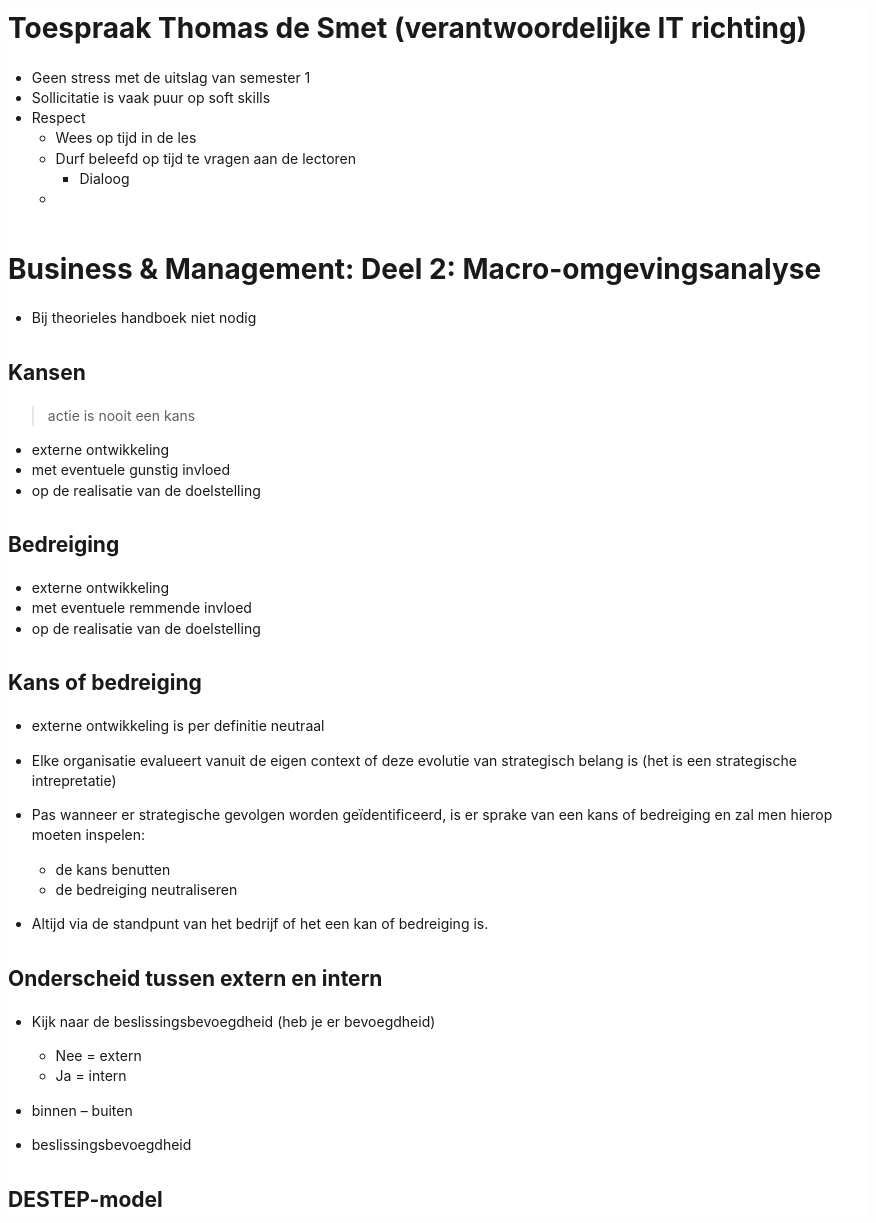 # Toespraak Thomas de Smet (verantwoordelijke IT richting)

- Geen stress met de uitslag van semester 1
- Sollicitatie is vaak puur op soft skills
- Respect
	- Wees op tijd in de les
	- Durf beleefd op tijd te vragen aan de lectoren
		- Dialoog
	- 

# Business & Management: Deel 2: Macro-omgevingsanalyse

- Bij theorieles handboek niet nodig


## Kansen

> actie is nooit een kans

- externe ontwikkeling
- met eventuele gunstig invloed
- op de realisatie van de doelstelling

## Bedreiging

- externe ontwikkeling
- met eventuele remmende invloed
- op de realisatie van de doelstelling

## Kans of bedreiging

- externe ontwikkeling is per definitie neutraal
- Elke organisatie evalueert vanuit de eigen context of deze evolutie van strategisch belang is (het is een strategische intrepretatie)
- Pas wanneer er strategische gevolgen worden geïdentificeerd, is er sprake van een kans of bedreiging en zal men hierop moeten inspelen:
	- de kans benutten
	- de bedreiging neutraliseren

- Altijd via de standpunt van het bedrijf of het een kan of bedreiging is.

## Onderscheid tussen extern en intern

- Kijk naar de beslissingsbevoegdheid (heb je er bevoegdheid)
	- Nee = extern
	- Ja = intern
	  
- binnen – buiten
- beslissingsbevoegdheid

## DESTEP-model

